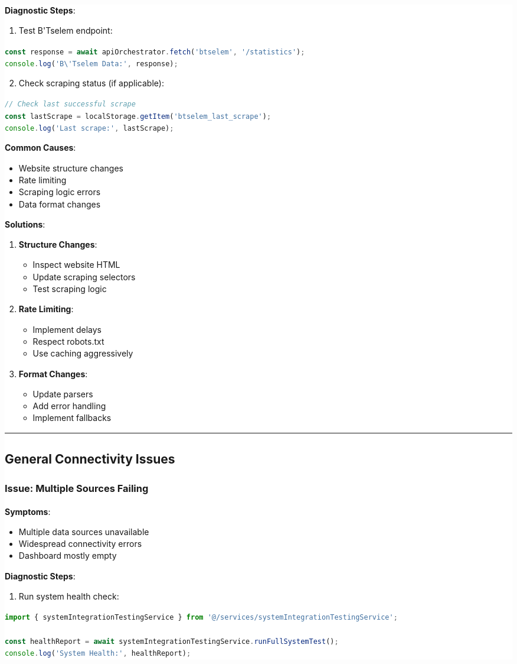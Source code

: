 **Diagnostic Steps**:

1. Test B'Tselem endpoint:
```typescript
const response = await apiOrchestrator.fetch('btselem', '/statistics');
console.log('B\'Tselem Data:', response);
```

2. Check scraping status (if applicable):
```typescript
// Check last successful scrape
const lastScrape = localStorage.getItem('btselem_last_scrape');
console.log('Last scrape:', lastScrape);
```

**Common Causes**:
- Website structure changes
- Rate limiting
- Scraping logic errors
- Data format changes

**Solutions**:

1. **Structure Changes**:
   - Inspect website HTML
   - Update scraping selectors
   - Test scraping logic

2. **Rate Limiting**:
   - Implement delays
   - Respect robots.txt
   - Use caching aggressively

3. **Format Changes**:
   - Update parsers
   - Add error handling
   - Implement fallbacks

---

## General Connectivity Issues

### Issue: Multiple Sources Failing

**Symptoms**:
- Multiple data sources unavailable
- Widespread connectivity errors
- Dashboard mostly empty

**Diagnostic Steps**:

1. Run system health check:
```typescript
import { systemIntegrationTestingService } from '@/services/systemIntegrationTestingService';

const healthReport = await systemIntegrationTestingService.runFullSystemTest();
console.log('System Health:', healthReport);
```
